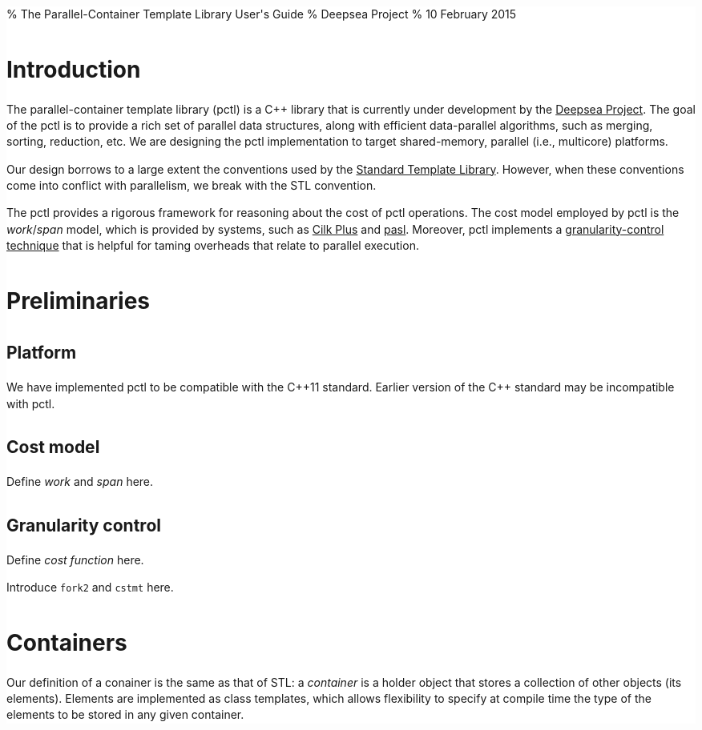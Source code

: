 % The Parallel-Container Template Library User's Guide
% Deepsea Project
% 10 February 2015

Introduction
============

The parallel-container template library (pctl) is a C++ library that
is currently under development by the [Deepsea
Project](http://deepsea.inria.fr). The goal of the pctl is to provide
a rich set of parallel data structures, along with efficient
data-parallel algorithms, such as merging, sorting, reduction, etc. We
are designing the pctl implementation to target shared-memory,
parallel (i.e., multicore) platforms.

Our design borrows to a large extent the conventions used by the
[Standard Template
Library](http://www.cplusplus.com/reference/stl/). However, when these
conventions come into conflict with parallelism, we break with the STL
convention.

The pctl provides a rigorous framework for reasoning about the cost of
pctl operations. The cost model employed by pctl is the *work*/*span*
model, which is provided by systems, such as [Cilk
Plus](https://software.intel.com/en-us/intel-cilk-plus) and
[pasl](http://deepsea.inria.fr). Moreover, pctl implements a
[granularity-control technique](http://deepsea.inria.fr/oracular/)
that is helpful for taming overheads that relate to parallel
execution.

Preliminaries
=============

Platform
--------

We have implemented pctl to be compatible with the C++11
standard. Earlier version of the C++ standard may be incompatible with
pctl.

Cost model
----------

Define *work* and *span* here.

Granularity control
-------------------

Define *cost function* here.

Introduce `fork2` and `cstmt` here.

Containers
==========

Our definition of a conainer is the same as that of STL: a *container*
is a holder object that stores a collection of other objects (its
elements). Elements are implemented as class templates, which allows
flexibility to specify at compile time the type of the elements to be
stored in any given container.

